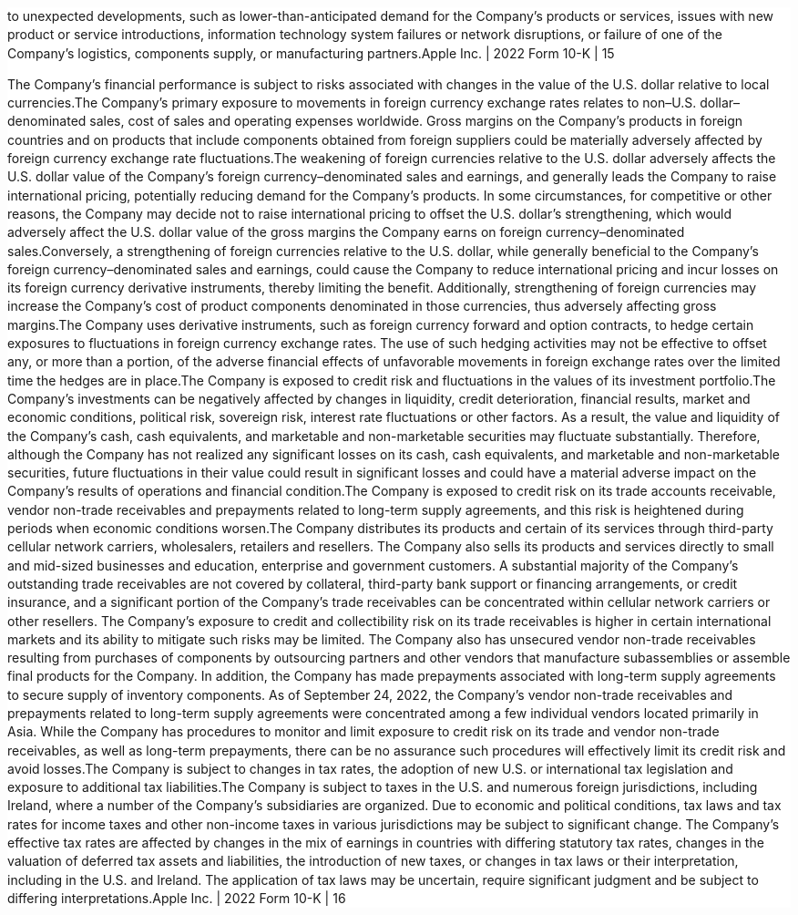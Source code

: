 to unexpected developments, such as lower-than-anticipated demand for the Company’s products or services, issues with new product or service introductions, information technology system failures or network disruptions, or failure of one of the Company’s logistics, components supply, or manufacturing partners.Apple Inc. | 2022 Form 10-K | 15



The Company’s financial performance is subject to risks associated with changes in the value of the U.S. dollar relative to local currencies.The Company’s primary exposure to movements in foreign currency exchange rates relates to non–U.S. dollar–denominated sales, cost of sales and operating expenses worldwide. Gross margins on the Company’s products in foreign countries and on products that include components obtained from foreign suppliers could be materially adversely affected by foreign currency exchange rate fluctuations.The weakening of foreign currencies relative to the U.S. dollar adversely affects the U.S. dollar value of the Company’s foreign currency–denominated sales and earnings, and generally leads the Company to raise international pricing, potentially reducing demand for the Company’s products. In some circumstances, for competitive or other reasons, the Company may decide not to raise international pricing to offset the U.S. dollar’s strengthening, which would adversely affect the U.S. dollar value of the gross margins the Company earns on foreign currency–denominated sales.Conversely, a strengthening of foreign currencies relative to the U.S. dollar, while generally beneficial to the Company’s foreign currency–denominated sales and earnings, could cause the Company to reduce international pricing and incur losses on its foreign currency derivative instruments, thereby limiting the benefit. Additionally, strengthening of foreign currencies may increase the Company’s cost of product components denominated in those currencies, thus adversely affecting gross margins.The Company uses derivative instruments, such as foreign currency forward and option contracts, to hedge certain exposures to fluctuations in foreign currency exchange rates. The use of such hedging activities may not be effective to offset any, or more than a portion, of the adverse financial effects of unfavorable movements in foreign exchange rates over the limited time the hedges are in place.The Company is exposed to credit risk and fluctuations in the values of its investment portfolio.The Company’s investments can be negatively affected by changes in liquidity, credit deterioration, financial results, market and economic conditions, political risk, sovereign risk, interest rate fluctuations or other factors. As a result, the value and liquidity of the Company’s cash, cash equivalents, and marketable and non-marketable securities may fluctuate substantially. Therefore, although the Company has not realized any significant losses on its cash, cash equivalents, and marketable and non-marketable securities, future fluctuations in their value could result in significant losses and could have a material adverse impact on the Company’s results of operations and financial condition.The Company is exposed to credit risk on its trade accounts receivable, vendor non-trade receivables and prepayments related to long-term supply agreements, and this risk is heightened during periods when economic conditions worsen.The Company distributes its products and certain of its services through third-party cellular network carriers, wholesalers, retailers and resellers. The Company also sells its products and services directly to small and mid-sized businesses and education, enterprise and government customers. A substantial majority of the Company’s outstanding trade receivables are not covered by collateral, third-party bank support or financing arrangements, or credit insurance, and a significant portion of the Company’s trade receivables can be concentrated within cellular network carriers or other resellers. The Company’s exposure to credit and collectibility risk on its trade receivables is higher in certain international markets and its ability to mitigate such risks may be limited. The Company also has unsecured vendor non-trade receivables resulting from purchases of components by outsourcing partners and other vendors that manufacture subassemblies or assemble final products for the Company. In addition, the Company has made prepayments associated with long-term supply agreements to secure supply of inventory components. As of September 24, 2022, the Company’s vendor non-trade receivables and prepayments related to long-term supply agreements were concentrated among a few individual vendors located primarily in Asia. While the Company has procedures to monitor and limit exposure to credit risk on its trade and vendor non-trade receivables, as well as long-term prepayments, there can be no assurance such procedures will effectively limit its credit risk and avoid losses.The Company is subject to changes in tax rates, the adoption of new U.S. or international tax legislation and exposure to additional tax liabilities.The Company is subject to taxes in the U.S. and numerous foreign jurisdictions, including Ireland, where a number of the Company’s subsidiaries are organized. Due to economic and political conditions, tax laws and tax rates for income taxes and other non-income taxes in various jurisdictions may be subject to significant change. The Company’s effective tax rates are affected by changes in the mix of earnings in countries with differing statutory tax rates, changes in the valuation of deferred tax assets and liabilities, the introduction of new taxes, or changes in tax laws or their interpretation, including in the U.S. and Ireland. The application of tax laws may be uncertain, require significant judgment and be subject to differing interpretations.Apple Inc. | 2022 Form 10-K | 16
